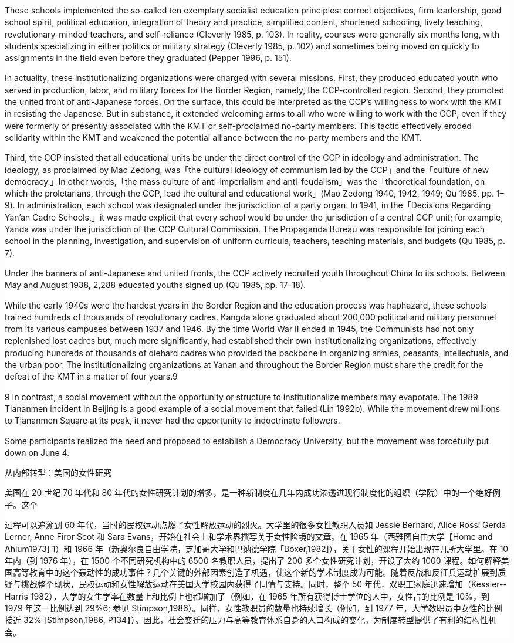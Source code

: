 These schools implemented the so-called ten exemplary socialist education principles: correct objectives, firm leadership, good school spirit, political education, integration of theory and practice, simplified content, shortened schooling, lively teaching, revolutionary-minded teachers, and self-reliance (Cleverly 1985, p. 103). In reality, courses were generally six months long, with students specializing in either politics or military strategy (Cleverly 1985, p. 102) and sometimes being moved on quickly to assignments in the field even before they graduated (Pepper 1996, p. 151).

In actuality, these institutionalizing organizations were charged with several missions. First, they produced educated youth who served in production, labor, and military forces for the Border Region, namely, the CCP-controlled region. Second, they promoted the united front of anti-Japanese forces. On the surface, this could be interpreted as the CCP’s willingness to work with the KMT in resisting the Japanese. But in substance, it extended welcoming arms to all who were willing to work with the CCP, even if they were formerly or presently associated with the KMT or self-proclaimed no-party members. This tactic effectively eroded solidarity within the KMT and weakened the potential alliance between the no-party members and the KMT.

Third, the CCP insisted that all educational units be under the direct control of the CCP in ideology and administration. The ideology, as proclaimed by Mao Zedong, was「the cultural ideology of communism led by the CCP」and the「culture of new democracy.」In other words,「the mass culture of anti-imperialism and anti-feudalism」was the「theoretical foundation, on which the proletarians, through the CCP, lead the cultural and educational work」(Mao Zedong 1940, 1942, 1949; Qu 1985, pp. 1–9). In administration, each school was designated under the jurisdiction of a party organ. In 1941, in the「Decisions Regarding Yan’an Cadre Schools,」it was made explicit that every school would be under the jurisdiction of a central CCP unit; for example, Yanda was under the jurisdiction of the CCP Cultural Commission. The Propaganda Bureau was responsible for joining each school in the planning, investigation, and supervision of uniform curricula, teachers, teaching materials, and budgets (Qu 1985, p. 7).

Under the banners of anti-Japanese and united fronts, the CCP actively recruited youth throughout China to its schools. Between May and August 1938, 2,288 educated youths signed up (Qu 1985, pp. 17–18).

While the early 1940s were the hardest years in the Border Region and the education process was haphazard, these schools trained hundreds of thousands of revolutionary cadres. Kangda alone graduated about 200,000 political and military personnel from its various campuses between 1937 and 1946. By the time World War II ended in 1945, the Communists had not only replenished lost cadres but, much more significantly, had established their own institutionalizing organizations, effectively producing hundreds of thousands of diehard cadres who provided the backbone in organizing armies, peasants, intellectuals, and the urban poor. The institutionalizing organizations at Yanan and throughout the Border Region must share the credit for the defeat of the KMT in a matter of four years.9

9 In contrast, a social movement without the opportunity or structure to institutionalize members may evaporate. The 1989 Tiananmen incident in Beijing is a good example of a social movement that failed (Lin 1992b). While the movement drew millions to Tiananmen Square at its peak, it never had the opportunity to indoctrinate followers.

Some participants realized the need and proposed to establish a Democracy University, but the movement was forcefully put down on June 4.

从内部转型：美国的女性研究

美国在 20 世纪 70 年代和 80 年代的女性研究计划的增多，是一种新制度在几年内成功渗透进现行制度化的组织（学院）中的一个绝好例子。这个

过程可以追溯到 60 年代，当时的民权运动点燃了女性解放运动的烈火。大学里的很多女性教职人员如 Jessie Bernard, Alice Rossi Gerda Lerner, Anne Firor Scot 和 Sara Evans，开始在社会上和学术界撰写关于女性险境的文章。在 1965 年（西雅图自由大学【Home and Ahlum1973] 1）和 1966 年（新奥尔良自由学院，芝加哥大学和巴纳德学院「Boxer,1982]），关于女性的课程开始出现在几所大学里。在 10 年内（到 1976 年），在 1500 个不同研究机构中的 6500 名教职人员，提出了 200 多个女性研究计划，开设了大约 1000 课程。如何解释美国高等教育中的这个轰动性的成功事件？几个关键的外部因素创造了机遇，使这个新的学术制度成为可能。随着反战和反征兵运动扩展到质疑与挑战整个现状，民权运动和女性解放运动在美国大学校园内获得了同情与支持。同时，整个 50 年代，双职工家庭迅速增加（Kessler-- Harris 1982），大学的女生学率在数量上和比例上也都增加了（例如，在 1965 年所有获得博士学位的人中，女性占的比例是 10%，到 1979 年这一比例达到 29%6; 参见 Stimpson,1986）。同样，女性教职员的数量也持续增长（例如，到 1977 年，大学教职员中女性的比例接近 32% [Stimpson,1986, P134】）。因此，社会变迁的压力与高等教育体系自身的人口构成的变化，为制度转型提供了有利的结构性机会。
